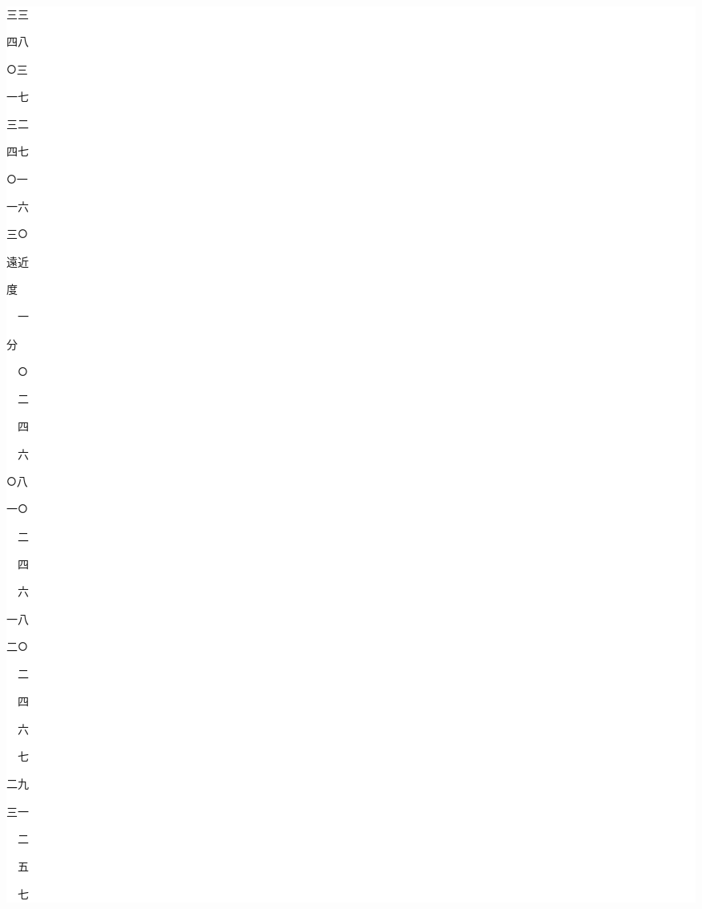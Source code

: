 三三

四八

○三

一七

三二

四七

○一

一六

三○

遠近

度

　一

分

　○

　二

　四

　六

○八

一○

　二

　四

　六

一八

二○

　二

　四

　六

　七

二九

三一

　二

　五

　七
